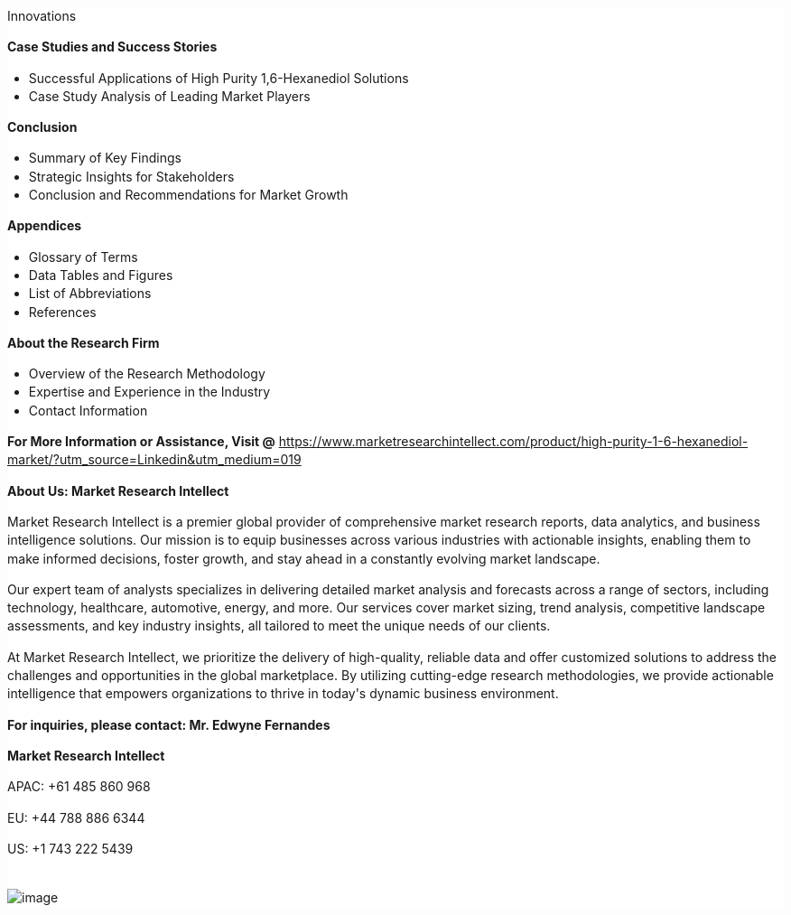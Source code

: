 Innovations</li></ul><p><strong>Case Studies and Success Stories</strong></p><ul><li>Successful Applications of High Purity 1,6-Hexanediol Solutions</li><li>Case Study Analysis of Leading Market Players</li></ul><p><strong>Conclusion</strong></p><ul><li>Summary of Key Findings</li><li>Strategic Insights for Stakeholders</li><li>Conclusion and Recommendations for Market Growth</li></ul><p><strong>Appendices</strong></p><ul><li>Glossary of Terms</li><li>Data Tables and Figures</li><li>List of Abbreviations</li><li>References</li></ul><p><strong>About the Research Firm</strong></p><ul><li>Overview of the Research Methodology</li><li>Expertise and Experience in the Industry</li><li>Contact Information</li></ul></div><div class="article-main__content" data-test-id="publishing-text-block"><p><span class="font-[700]"><strong>For More Information or Assistance, Visit @</strong>&nbsp;<a href="https://www.marketresearchintellect.com/product/high-purity-1-6-hexanediol-market/?utm_source=Linkedin&utm_medium=019">https://www.marketresearchintellect.com/product/high-purity-1-6-hexanediol-market/?utm_source=Linkedin&utm_medium=019</a></span></p><p><strong>About Us: Market Research Intellect</strong></p><p>Market Research Intellect is a premier global provider of comprehensive market research reports, data analytics, and business intelligence solutions. Our mission is to equip businesses across various industries with actionable insights, enabling them to make informed decisions, foster growth, and stay ahead in a constantly evolving market landscape.</p><p>Our expert team of analysts specializes in delivering detailed market analysis and forecasts across a range of sectors, including technology, healthcare, automotive, energy, and more. Our services cover market sizing, trend analysis, competitive landscape assessments, and key industry insights, all tailored to meet the unique needs of our clients.</p><p>At Market Research Intellect, we prioritize the delivery of high-quality, reliable data and offer customized solutions to address the challenges and opportunities in the global marketplace. By utilizing cutting-edge research methodologies, we provide actionable intelligence that empowers organizations to thrive in today's dynamic business environment.</p><p><strong>For inquiries, please contact: Mr. Edwyne Fernandes</strong></p><p><strong>Market Research Intellect</strong></p><p>APAC: +61 485 860 968</p><p>EU: +44 788 886 6344</p><p>US: +1 743 222 5439</p></div><div class="article-main__content" data-test-id="publishing-text-block">&nbsp;</div>
![image](https://github.com/user-attachments/assets/8f9338eb-63b0-4c8b-9638-94189de01c6b)
